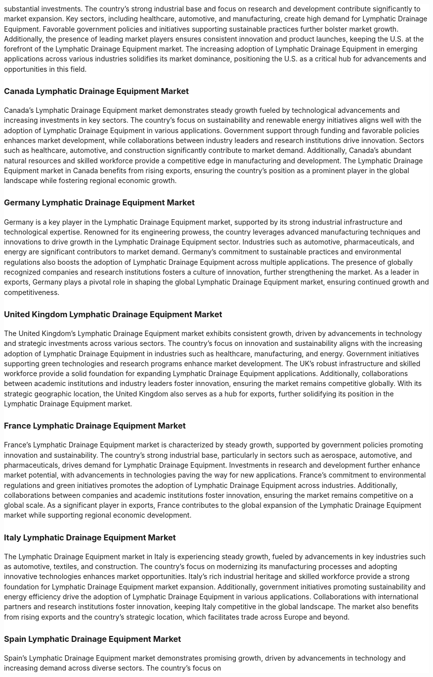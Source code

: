 substantial investments. The country&rsquo;s strong industrial base and focus on research and development contribute significantly to market expansion. Key sectors, including healthcare, automotive, and manufacturing, create high demand for Lymphatic Drainage Equipment. Favorable government policies and initiatives supporting sustainable practices further bolster market growth. Additionally, the presence of leading market players ensures consistent innovation and product launches, keeping the U.S. at the forefront of the Lymphatic Drainage Equipment market. The increasing adoption of Lymphatic Drainage Equipment in emerging applications across various industries solidifies its market dominance, positioning the U.S. as a critical hub for advancements and opportunities in this field.</p><h3>Canada Lymphatic Drainage Equipment Market</h3><p>Canada&rsquo;s Lymphatic Drainage Equipment market demonstrates steady growth fueled by technological advancements and increasing investments in key sectors. The country&rsquo;s focus on sustainability and renewable energy initiatives aligns well with the adoption of Lymphatic Drainage Equipment in various applications. Government support through funding and favorable policies enhances market development, while collaborations between industry leaders and research institutions drive innovation. Sectors such as healthcare, automotive, and construction significantly contribute to market demand. Additionally, Canada&rsquo;s abundant natural resources and skilled workforce provide a competitive edge in manufacturing and development. The Lymphatic Drainage Equipment market in Canada benefits from rising exports, ensuring the country&rsquo;s position as a prominent player in the global landscape while fostering regional economic growth.</p><h3>Germany Lymphatic Drainage Equipment Market</h3><p>Germany is a key player in the Lymphatic Drainage Equipment market, supported by its strong industrial infrastructure and technological expertise. Renowned for its engineering prowess, the country leverages advanced manufacturing techniques and innovations to drive growth in the Lymphatic Drainage Equipment sector. Industries such as automotive, pharmaceuticals, and energy are significant contributors to market demand. Germany&rsquo;s commitment to sustainable practices and environmental regulations also boosts the adoption of Lymphatic Drainage Equipment across multiple applications. The presence of globally recognized companies and research institutions fosters a culture of innovation, further strengthening the market. As a leader in exports, Germany plays a pivotal role in shaping the global Lymphatic Drainage Equipment market, ensuring continued growth and competitiveness.</p><h3>United Kingdom Lymphatic Drainage Equipment Market</h3><p>The United Kingdom&rsquo;s Lymphatic Drainage Equipment market exhibits consistent growth, driven by advancements in technology and strategic investments across various sectors. The country&rsquo;s focus on innovation and sustainability aligns with the increasing adoption of Lymphatic Drainage Equipment in industries such as healthcare, manufacturing, and energy. Government initiatives supporting green technologies and research programs enhance market development. The UK&rsquo;s robust infrastructure and skilled workforce provide a solid foundation for expanding Lymphatic Drainage Equipment applications. Additionally, collaborations between academic institutions and industry leaders foster innovation, ensuring the market remains competitive globally. With its strategic geographic location, the United Kingdom also serves as a hub for exports, further solidifying its position in the Lymphatic Drainage Equipment market.</p><h3>France Lymphatic Drainage Equipment Market</h3><p>France&rsquo;s Lymphatic Drainage Equipment market is characterized by steady growth, supported by government policies promoting innovation and sustainability. The country&rsquo;s strong industrial base, particularly in sectors such as aerospace, automotive, and pharmaceuticals, drives demand for Lymphatic Drainage Equipment. Investments in research and development further enhance market potential, with advancements in technologies paving the way for new applications. France&rsquo;s commitment to environmental regulations and green initiatives promotes the adoption of Lymphatic Drainage Equipment across industries. Additionally, collaborations between companies and academic institutions foster innovation, ensuring the market remains competitive on a global scale. As a significant player in exports, France contributes to the global expansion of the Lymphatic Drainage Equipment market while supporting regional economic development.</p><h3>Italy Lymphatic Drainage Equipment Market</h3><p>The Lymphatic Drainage Equipment market in Italy is experiencing steady growth, fueled by advancements in key industries such as automotive, textiles, and construction. The country&rsquo;s focus on modernizing its manufacturing processes and adopting innovative technologies enhances market opportunities. Italy&rsquo;s rich industrial heritage and skilled workforce provide a strong foundation for Lymphatic Drainage Equipment market expansion. Additionally, government initiatives promoting sustainability and energy efficiency drive the adoption of Lymphatic Drainage Equipment in various applications. Collaborations with international partners and research institutions foster innovation, keeping Italy competitive in the global landscape. The market also benefits from rising exports and the country&rsquo;s strategic location, which facilitates trade across Europe and beyond.</p><h3>Spain Lymphatic Drainage Equipment Market</h3><p>Spain&rsquo;s Lymphatic Drainage Equipment market demonstrates promising growth, driven by advancements in technology and increasing demand across diverse sectors. The country&rsquo;s focus on